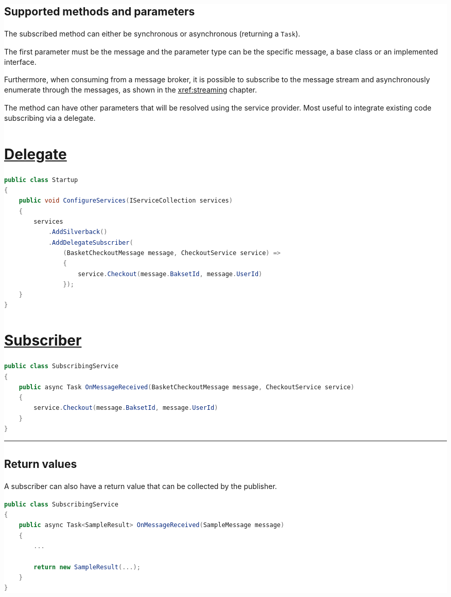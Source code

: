 ## Supported methods and parameters

The subscribed method can either be synchronous or asynchronous (returning a `Task`).

The first parameter must be the message and the parameter type can be the specific message, a base class or an implemented interface.

Furthermore, when consuming from a message broker, it is possible to subscribe to the message stream and asynchronously enumerate through the messages, as shown in the <xref:streaming> chapter. 

The method can have other parameters that will be resolved using the service provider. Most useful to integrate existing code subscribing via a delegate.

# [Delegate](#tab/additional-args-delegate)
```csharp
public class Startup
{
    public void ConfigureServices(IServiceCollection services)
    {
        services
            .AddSilverback()
            .AddDelegateSubscriber(
                (BasketCheckoutMessage message, CheckoutService service) =>
                {
                    service.Checkout(message.BaksetId, message.UserId)
                });
    }
}
```
# [Subscriber](#tab/additional-args-subscriber)
```csharp
public class SubscribingService
{
    public async Task OnMessageReceived(BasketCheckoutMessage message, CheckoutService service)
    {
        service.Checkout(message.BaksetId, message.UserId)
    }
}
```
***

## Return values

A subscriber can also have a return value that can be collected by the publisher.

```csharp
public class SubscribingService
{
    public async Task<SampleResult> OnMessageReceived(SampleMessage message)
    {
        ...

        return new SampleResult(...);
    }
}
```
